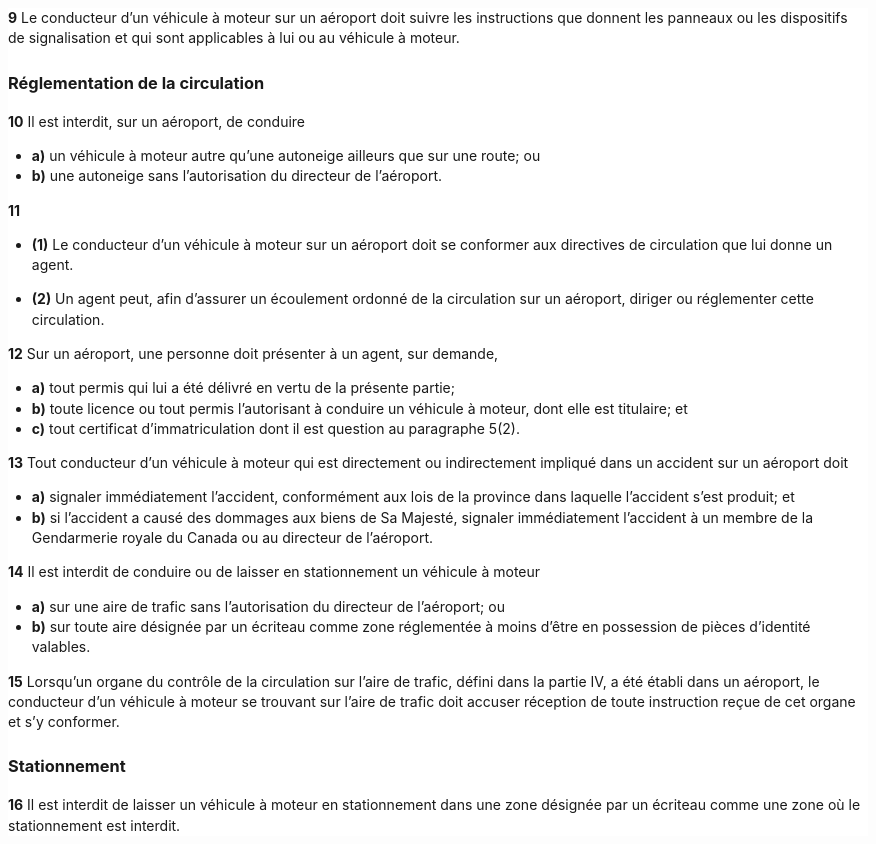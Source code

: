 

**9** Le conducteur d’un véhicule à moteur sur un aéroport doit suivre les instructions que donnent les panneaux ou les dispositifs de signalisation et qui sont applicables à lui ou au véhicule à moteur.




### Réglementation de la circulation


**10** Il est interdit, sur un aéroport, de conduire
- **a)** un véhicule à moteur autre qu’une autoneige ailleurs que sur une route; ou
- **b)** une autoneige sans l’autorisation du directeur de l’aéroport.



**11** 

- **(1)** Le conducteur d’un véhicule à moteur sur un aéroport doit se conformer aux directives de circulation que lui donne un agent.

- **(2)** Un agent peut, afin d’assurer un écoulement ordonné de la circulation sur un aéroport, diriger ou réglementer cette circulation.



**12** Sur un aéroport, une personne doit présenter à un agent, sur demande,
- **a)** tout permis qui lui a été délivré en vertu de la présente partie;
- **b)** toute licence ou tout permis l’autorisant à conduire un véhicule à moteur, dont elle est titulaire; et
- **c)** tout certificat d’immatriculation dont il est question au paragraphe 5(2).



**13** Tout conducteur d’un véhicule à moteur qui est directement ou indirectement impliqué dans un accident sur un aéroport doit
- **a)** signaler immédiatement l’accident, conformément aux lois de la province dans laquelle l’accident s’est produit; et
- **b)** si l’accident a causé des dommages aux biens de Sa Majesté, signaler immédiatement l’accident à un membre de la Gendarmerie royale du Canada ou au directeur de l’aéroport.



**14** Il est interdit de conduire ou de laisser en stationnement un véhicule à moteur
- **a)** sur une aire de trafic sans l’autorisation du directeur de l’aéroport; ou
- **b)** sur toute aire désignée par un écriteau comme zone réglementée à moins d’être en possession de pièces d’identité valables.



**15** Lorsqu’un organe du contrôle de la circulation sur l’aire de trafic, défini dans la partie IV, a été établi dans un aéroport, le conducteur d’un véhicule à moteur se trouvant sur l’aire de trafic doit accuser réception de toute instruction reçue de cet organe et s’y conformer.




### Stationnement


**16** Il est interdit de laisser un véhicule à moteur en stationnement dans une zone désignée par un écriteau comme une zone où le stationnement est interdit.
